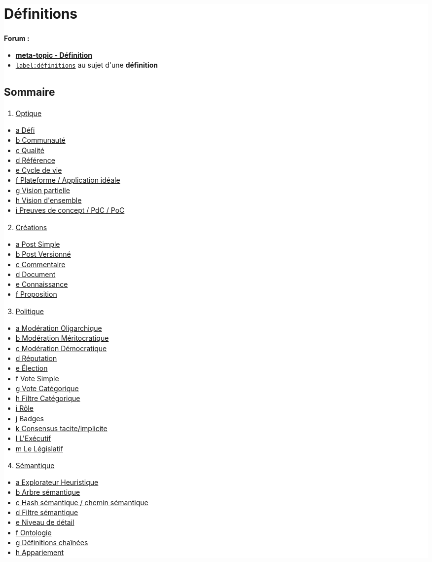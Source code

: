 Définitions
===========

**Forum :**  

- [**meta-topic - Définition**](https://github.com/dirtylab/wiki/issues/13)
- [`label:définitions`](https://github.com/dirtylab/wiki/issues?utf8=%E2%9C%93&q=label%3Ad%C3%A9finitions+) au sujet d'une **définition**

Sommaire
--------

1. [Optique](#1)
  - [a Défi](#1.a)
  - [b Communauté](#1.b)
  - [c Qualité](#1.c)
  - [d Référence](#1.d)
  - [e Cycle de vie](#1.e)
  - [f Plateforme / Application idéale](#1.f)
  - [g Vision partielle](#1.g)
  - [h Vision d'ensemble](#1.h)
  - [i Preuves de concept / PdC / PoC](#1.i)
  
2. [Créations](#2)
  - [a Post Simple](#2.a)
  - [b Post Versionné](#2.b)
  - [c Commentaire](#2.c)
  - [d Document](#2.d)
  - [e Connaissance](#2.e)
  - [f Proposition](#2.f)

3. [Politique](#3)
  - [a Modération Oligarchique](#3.a)
  - [b Modération Méritocratique](#3.b)
  - [c Modération Démocratique](#3.c)
  - [d Réputation](#3.d)
  - [e Élection](#3.e)
  - [f Vote Simple](#3.f)
  - [g Vote Catégorique](#3.g)
  - [h Filtre Catégorique](#3.h)
  - [i Rôle](#3.i)
  - [j Badges](#3.j)
  - [k Consensus tacite/implicite](#3.k)
  - [l L'Exécutif](#3.l)
  - [m Le Législatif](#3.m)


4. [Sémantique](#4)
  - [a Explorateur Heuristique](#4.a)
  - [b Arbre sémantique](#4.b)
  - [c Hash sémantique / chemin sémantique](#4.c)
  - [d Filtre sémantique](#4.d)
  - [e Niveau de détail](#4.e)
  - [f Ontologie](#4.f)
  - [g Définitions chaînées](#4.g)
  - [h Appariement](#4.h)
